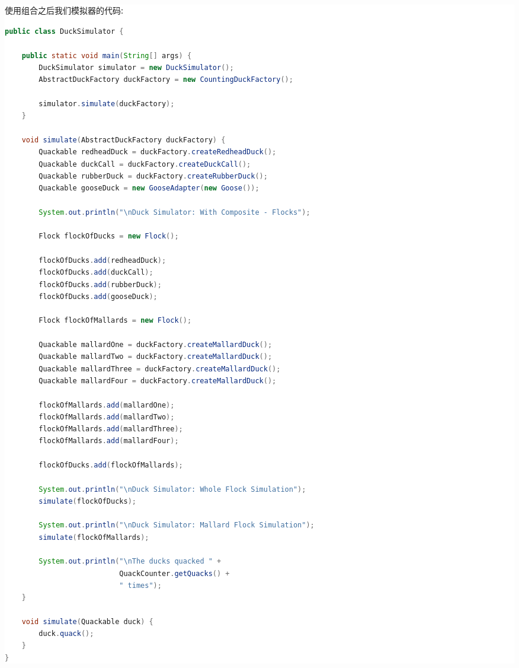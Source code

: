 使用组合之后我们模拟器的代码:

```java
public class DuckSimulator {

	public static void main(String[] args) {
		DuckSimulator simulator = new DuckSimulator();
		AbstractDuckFactory duckFactory = new CountingDuckFactory();
 
		simulator.simulate(duckFactory);
	}
 
	void simulate(AbstractDuckFactory duckFactory) {
		Quackable redheadDuck = duckFactory.createRedheadDuck();
		Quackable duckCall = duckFactory.createDuckCall();
		Quackable rubberDuck = duckFactory.createRubberDuck();
		Quackable gooseDuck = new GooseAdapter(new Goose());

		System.out.println("\nDuck Simulator: With Composite - Flocks");

		Flock flockOfDucks = new Flock();

		flockOfDucks.add(redheadDuck);
		flockOfDucks.add(duckCall);
		flockOfDucks.add(rubberDuck);
		flockOfDucks.add(gooseDuck);

		Flock flockOfMallards = new Flock();

		Quackable mallardOne = duckFactory.createMallardDuck();
		Quackable mallardTwo = duckFactory.createMallardDuck();
		Quackable mallardThree = duckFactory.createMallardDuck();
		Quackable mallardFour = duckFactory.createMallardDuck();

		flockOfMallards.add(mallardOne);
		flockOfMallards.add(mallardTwo);
		flockOfMallards.add(mallardThree);
		flockOfMallards.add(mallardFour);

		flockOfDucks.add(flockOfMallards);

		System.out.println("\nDuck Simulator: Whole Flock Simulation");
		simulate(flockOfDucks);

		System.out.println("\nDuck Simulator: Mallard Flock Simulation");
		simulate(flockOfMallards);

		System.out.println("\nThe ducks quacked " + 
		                   QuackCounter.getQuacks() + 
		                   " times");
	}

	void simulate(Quackable duck) {
		duck.quack();
	}
}
```
